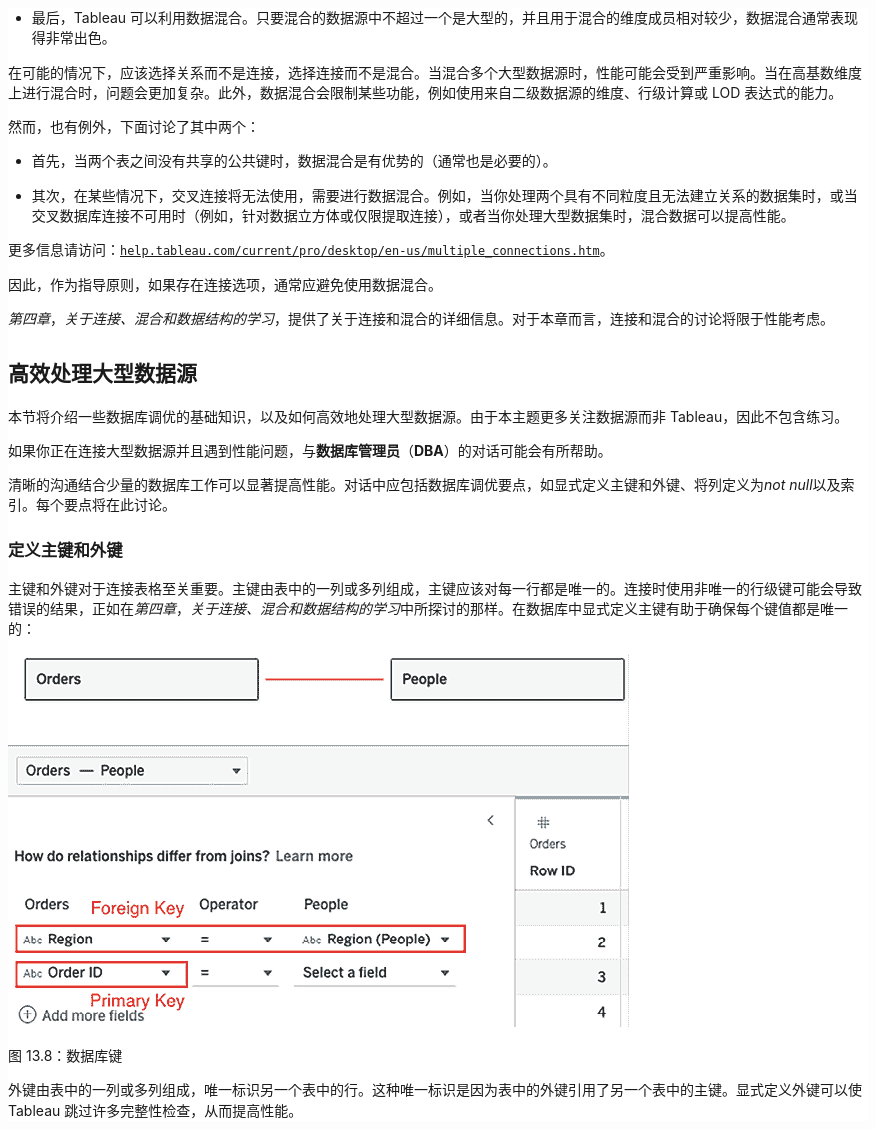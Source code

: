 +   最后，Tableau 可以利用数据混合。只要混合的数据源中不超过一个是大型的，并且用于混合的维度成员相对较少，数据混合通常表现得非常出色。

在可能的情况下，应该选择关系而不是连接，选择连接而不是混合。当混合多个大型数据源时，性能可能会受到严重影响。当在高基数维度上进行混合时，问题会更加复杂。此外，数据混合会限制某些功能，例如使用来自二级数据源的维度、行级计算或 LOD 表达式的能力。

然而，也有例外，下面讨论了其中两个：

+   首先，当两个表之间没有共享的公共键时，数据混合是有优势的（通常也是必要的）。

+   其次，在某些情况下，交叉连接将无法使用，需要进行数据混合。例如，当你处理两个具有不同粒度且无法建立关系的数据集时，或当交叉数据库连接不可用时（例如，针对数据立方体或仅限提取连接），或者当你处理大型数据集时，混合数据可以提高性能。

更多信息请访问：[`help.tableau.com/current/pro/desktop/en-us/multiple_connections.htm`](https://help.tableau.com/current/pro/desktop/en-us/multiple_connections.htm)。

因此，作为指导原则，如果存在连接选项，通常应避免使用数据混合。

*第四章*，*关于连接、混合和数据结构的学习*，提供了关于连接和混合的详细信息。对于本章而言，连接和混合的讨论将限于性能考虑。

## 高效处理大型数据源

本节将介绍一些数据库调优的基础知识，以及如何高效地处理大型数据源。由于本主题更多关注数据源而非 Tableau，因此不包含练习。

如果你正在连接大型数据源并且遇到性能问题，与**数据库管理员**（**DBA**）的对话可能会有所帮助。

清晰的沟通结合少量的数据库工作可以显著提高性能。对话中应包括数据库调优要点，如显式定义主键和外键、将列定义为*not null*以及索引。每个要点将在此讨论。

### 定义主键和外键

主键和外键对于连接表格至关重要。主键由表中的一列或多列组成，主键应该对每一行都是唯一的。连接时使用非唯一的行级键可能会导致错误的结果，正如在*第四章*，*关于连接、混合和数据结构的学习*中所探讨的那样。在数据库中显式定义主键有助于确保每个键值都是唯一的：

![](img/B18435_13_08.png)

图 13.8：数据库键

外键由表中的一列或多列组成，唯一标识另一个表中的行。这种唯一标识是因为表中的外键引用了另一个表中的主键。显式定义外键可以使 Tableau 跳过许多完整性检查，从而提高性能。
